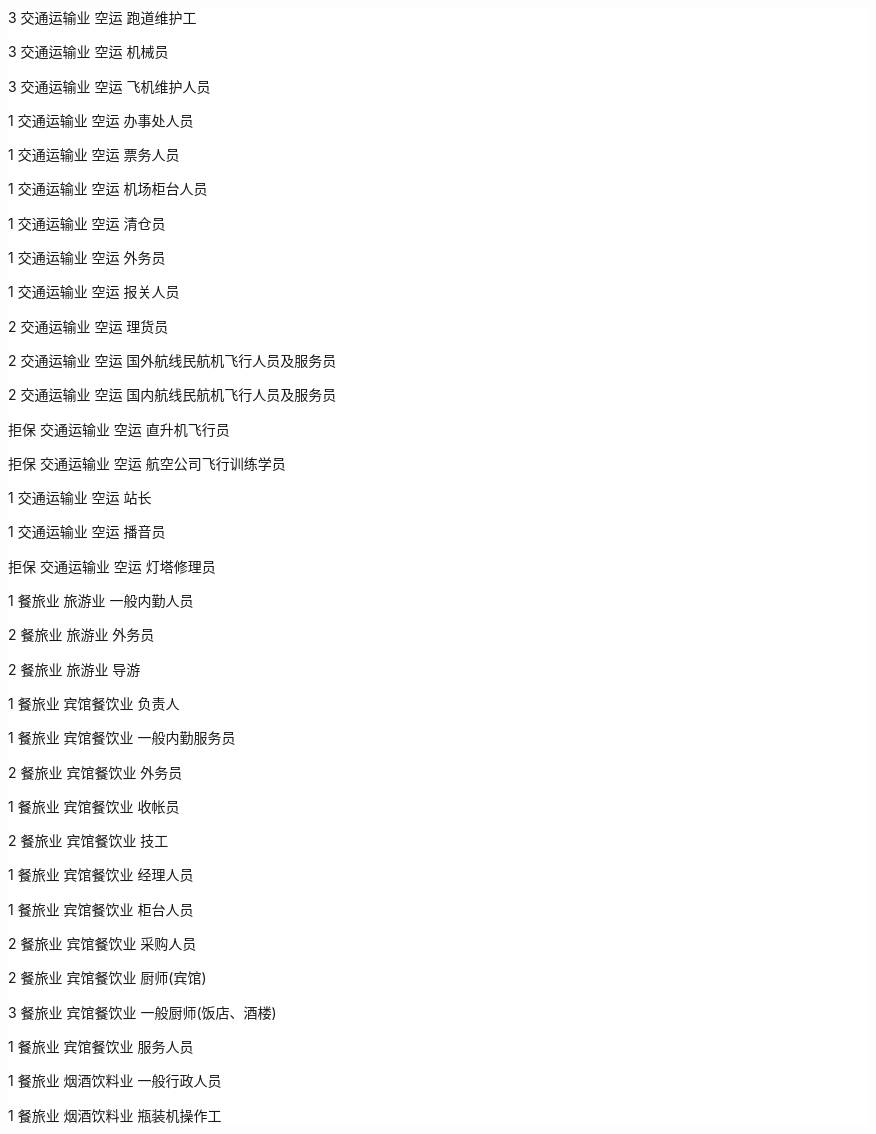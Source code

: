 3 交通运输业 空运 跑道维护工

3 交通运输业 空运 机械员

3 交通运输业 空运 飞机维护人员

1 交通运输业 空运 办事处人员

1 交通运输业 空运 票务人员

1 交通运输业 空运 机场柜台人员

1 交通运输业 空运 清仓员

1 交通运输业 空运 外务员

1 交通运输业 空运 报关人员

2 交通运输业 空运 理货员

2 交通运输业 空运 国外航线民航机飞行人员及服务员

2 交通运输业 空运 国内航线民航机飞行人员及服务员

拒保 交通运输业 空运 直升机飞行员

拒保 交通运输业 空运 航空公司飞行训练学员

1 交通运输业 空运 站长

1 交通运输业 空运 播音员

拒保 交通运输业 空运 灯塔修理员

1 餐旅业 旅游业 一般内勤人员

2 餐旅业 旅游业 外务员

2 餐旅业 旅游业 导游

1 餐旅业 宾馆餐饮业 负责人

1 餐旅业 宾馆餐饮业 一般内勤服务员

2 餐旅业 宾馆餐饮业 外务员

1 餐旅业 宾馆餐饮业 收帐员

2 餐旅业 宾馆餐饮业 技工

1 餐旅业 宾馆餐饮业 经理人员

1 餐旅业 宾馆餐饮业 柜台人员

2 餐旅业 宾馆餐饮业 采购人员

2 餐旅业 宾馆餐饮业 厨师(宾馆)

3 餐旅业 宾馆餐饮业 一般厨师(饭店、酒楼)

1 餐旅业 宾馆餐饮业 服务人员

1 餐旅业 烟酒饮料业 一般行政人员

1 餐旅业 烟酒饮料业 瓶装机操作工
